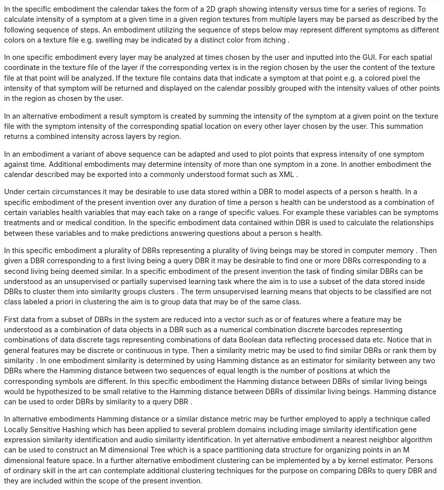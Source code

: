 In the specific embodiment the calendar takes the form of a 2D graph showing intensity versus time for a series of regions. To calculate intensity of a symptom at a given time in a given region textures from multiple layers may be parsed as described by the following sequence of steps. An embodiment utilizing the sequence of steps below may represent different symptoms as different colors on a texture file e.g. swelling may be indicated by a distinct color from itching .

In one specific embodiment every layer may be analyzed at times chosen by the user and inputted into the GUI. For each spatial coordinate in the texture file of the layer if the corresponding vertex is in the region chosen by the user the content of the texture file at that point will be analyzed. If the texture file contains data that indicate a symptom at that point e.g. a colored pixel the intensity of that symptom will be returned and displayed on the calendar possibly grouped with the intensity values of other points in the region as chosen by the user.

In an alternative embodiment a result symptom is created by summing the intensity of the symptom at a given point on the texture file with the symptom intensity of the corresponding spatial location on every other layer chosen by the user. This summation returns a combined intensity across layers by region.

In an embodiment a variant of above sequence can be adapted and used to plot points that express intensity of one symptom against time. Additional embodiments may determine intensity of more than one symptom in a zone. In another embodiment the calendar described may be exported into a commonly understood format such as XML .

Under certain circumstances it may be desirable to use data stored within a DBR to model aspects of a person s health. In a specific embodiment of the present invention over any duration of time a person s health can be understood as a combination of certain variables health variables that may each take on a range of specific values. For example these variables can be symptoms treatments and or medical condition. In the specific embodiment data contained within DBR is used to calculate the relationships between these variables and to make predictions answering questions about a person s health.

In this specific embodiment a plurality of DBRs representing a plurality of living beings may be stored in computer memory . Then given a DBR corresponding to a first living being a query DBR it may be desirable to find one or more DBRs corresponding to a second living being deemed similar. In a specific embodiment of the present invention the task of finding similar DBRs can be understood as an unsupervised or partially supervised learning task where the aim is to use a subset of the data stored inside DBRs to cluster them into similarity groups clusters . The term unsupervised learning means that objects to be classified are not class labeled a priori in clustering the aim is to group data that may be of the same class.

First data from a subset of DBRs in the system are reduced into a vector such as or of features where a feature may be understood as a combination of data objects in a DBR such as a numerical combination discrete barcodes representing combinations of data discrete tags representing combinations of data Boolean data reflecting processed data etc. Notice that in general features may be discrete or continuous in type. Then a similarity metric may be used to find similar DBRs or rank them by similarity . In one embodiment similarity is determined by using Hamming distance as an estimator for similarity between any two DBRs where the Hamming distance between two sequences of equal length is the number of positions at which the corresponding symbols are different. In this specific embodiment the Hamming distance between DBRs of similar living beings would be hypothesized to be small relative to the Hamming distance between DBRs of dissimilar living beings. Hamming distance can be used to order DBRs by similarity to a query DBR .

In alternative embodiments Hamming distance or a similar distance metric may be further employed to apply a technique called Locally Sensitive Hashing which has been applied to several problem domains including image similarity identification gene expression similarity identification and audio similarity identification. In yet alternative embodiment a nearest neighbor algorithm can be used to construct an M dimensional Tree which is a space partitioning data structure for organizing points in an M dimensional feature space. In a further alternative embodiment clustering can be implemented by a by kernel estimator. Persons of ordinary skill in the art can contemplate additional clustering techniques for the purpose on comparing DBRs to query DBR and they are included within the scope of the present invention.
